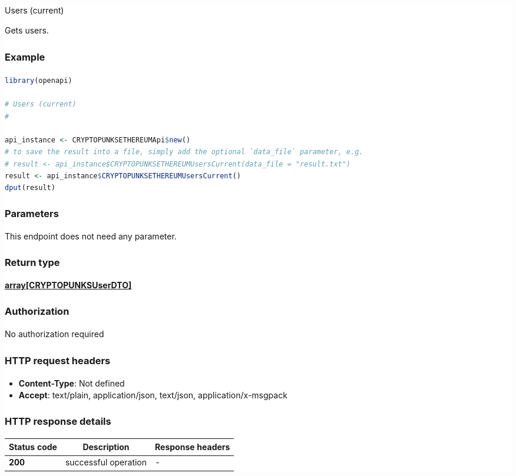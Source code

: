 Users (current)

Gets users.

### Example
```R
library(openapi)

# Users (current)
#

api_instance <- CRYPTOPUNKSETHEREUMApi$new()
# to save the result into a file, simply add the optional `data_file` parameter, e.g.
# result <- api_instance$CRYPTOPUNKSETHEREUMUsersCurrent(data_file = "result.txt")
result <- api_instance$CRYPTOPUNKSETHEREUMUsersCurrent()
dput(result)
```

### Parameters
This endpoint does not need any parameter.

### Return type

[**array[CRYPTOPUNKSUserDTO]**](CRYPTOPUNKS.UserDTO.md)

### Authorization

No authorization required

### HTTP request headers

 - **Content-Type**: Not defined
 - **Accept**: text/plain, application/json, text/json, application/x-msgpack

### HTTP response details
| Status code | Description | Response headers |
|-------------|-------------|------------------|
| **200** | successful operation |  -  |

